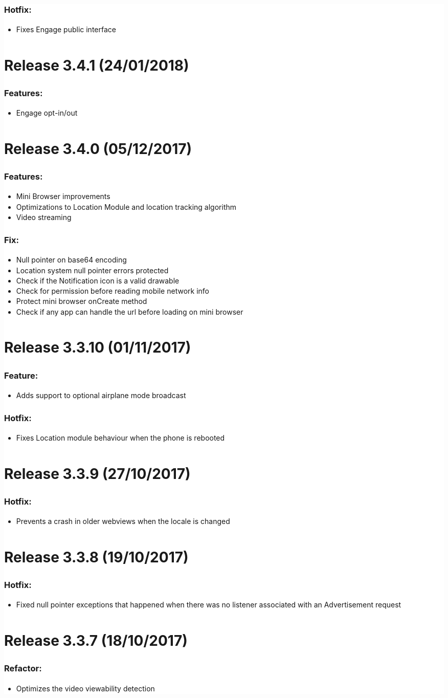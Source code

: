 ### Hotfix:
- Fixes Engage public interface

Release 3.4.1 (24/01/2018)
===

### Features:
- Engage opt-in/out

Release 3.4.0 (05/12/2017)
===

### Features:
- Mini Browser improvements
- Optimizations to Location Module and location tracking algorithm
- Video streaming

### Fix:
- Null pointer on base64 encoding
- Location system null pointer errors protected
- Check if the Notification icon is a valid drawable
- Check for permission before reading mobile network info
- Protect mini browser onCreate method
- Check if any app can handle the url before loading on mini browser

Release 3.3.10 (01/11/2017)
===

### Feature:
- Adds support to optional airplane mode broadcast

### Hotfix:
- Fixes Location module behaviour when the phone is rebooted

Release 3.3.9 (27/10/2017)
===

### Hotfix:
- Prevents a crash in older webviews when the locale is changed

Release 3.3.8 (19/10/2017)
===

### Hotfix:
- Fixed null pointer exceptions that happened when there was no listener associated with an Advertisement request

Release 3.3.7 (18/10/2017)
===

### Refactor:
- Optimizes the video viewability detection
